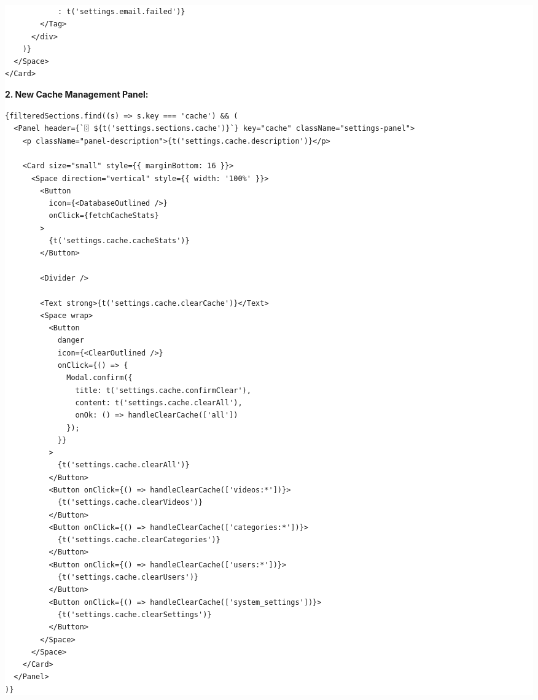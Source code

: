 ```tsx
            : t('settings.email.failed')}
        </Tag>
      </div>
    )}
  </Space>
</Card>
```

**2. New Cache Management Panel:**
```tsx
{filteredSections.find((s) => s.key === 'cache') && (
  <Panel header={`🗄️ ${t('settings.sections.cache')}`} key="cache" className="settings-panel">
    <p className="panel-description">{t('settings.cache.description')}</p>

    <Card size="small" style={{ marginBottom: 16 }}>
      <Space direction="vertical" style={{ width: '100%' }}>
        <Button
          icon={<DatabaseOutlined />}
          onClick={fetchCacheStats}
        >
          {t('settings.cache.cacheStats')}
        </Button>

        <Divider />

        <Text strong>{t('settings.cache.clearCache')}</Text>
        <Space wrap>
          <Button
            danger
            icon={<ClearOutlined />}
            onClick={() => {
              Modal.confirm({
                title: t('settings.cache.confirmClear'),
                content: t('settings.cache.clearAll'),
                onOk: () => handleClearCache(['all'])
              });
            }}
          >
            {t('settings.cache.clearAll')}
          </Button>
          <Button onClick={() => handleClearCache(['videos:*'])}>
            {t('settings.cache.clearVideos')}
          </Button>
          <Button onClick={() => handleClearCache(['categories:*'])}>
            {t('settings.cache.clearCategories')}
          </Button>
          <Button onClick={() => handleClearCache(['users:*'])}>
            {t('settings.cache.clearUsers')}
          </Button>
          <Button onClick={() => handleClearCache(['system_settings'])}>
            {t('settings.cache.clearSettings')}
          </Button>
        </Space>
      </Space>
    </Card>
  </Panel>
)}
```
